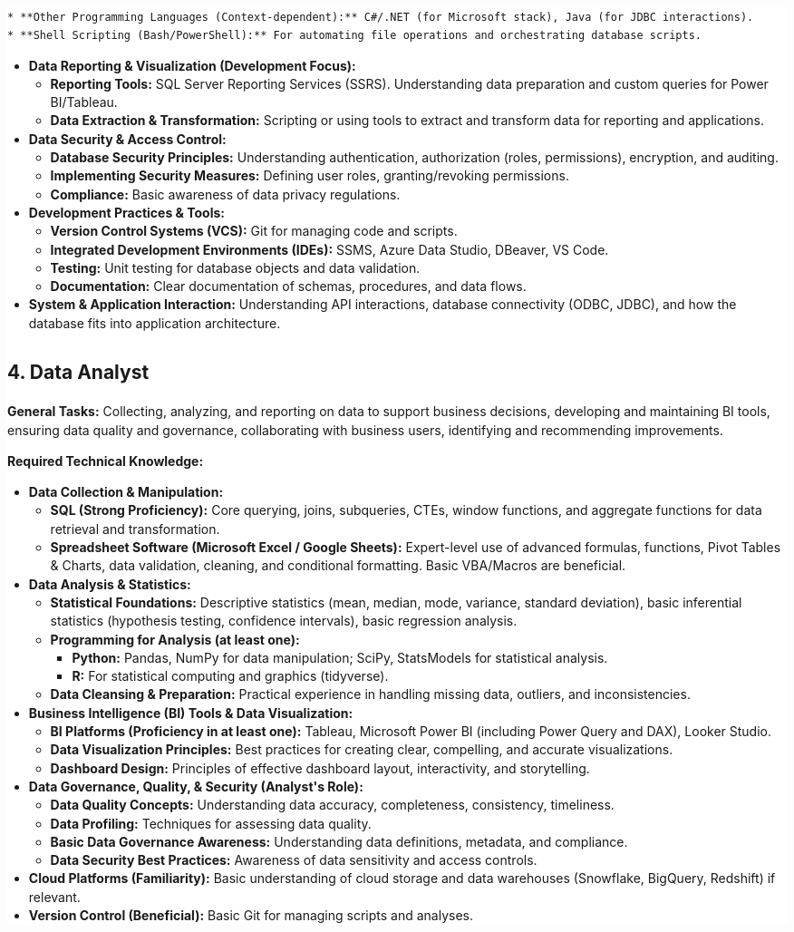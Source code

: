     * **Other Programming Languages (Context-dependent):** C#/.NET (for Microsoft stack), Java (for JDBC interactions).
    * **Shell Scripting (Bash/PowerShell):** For automating file operations and orchestrating database scripts.
* **Data Reporting & Visualization (Development Focus):**
    * **Reporting Tools:** SQL Server Reporting Services (SSRS). Understanding data preparation and custom queries for Power BI/Tableau.
    * **Data Extraction & Transformation:** Scripting or using tools to extract and transform data for reporting and applications.
* **Data Security & Access Control:**
    * **Database Security Principles:** Understanding authentication, authorization (roles, permissions), encryption, and auditing.
    * **Implementing Security Measures:** Defining user roles, granting/revoking permissions.
    * **Compliance:** Basic awareness of data privacy regulations.
* **Development Practices & Tools:**
    * **Version Control Systems (VCS):** Git for managing code and scripts.
    * **Integrated Development Environments (IDEs):** SSMS, Azure Data Studio, DBeaver, VS Code.
    * **Testing:** Unit testing for database objects and data validation.
    * **Documentation:** Clear documentation of schemas, procedures, and data flows.
* **System & Application Interaction:** Understanding API interactions, database connectivity (ODBC, JDBC), and how the database fits into application architecture.

## 4. Data Analyst

**General Tasks:** Collecting, analyzing, and reporting on data to support business decisions, developing and maintaining BI tools, ensuring data quality and governance, collaborating with business users, identifying and recommending improvements.

**Required Technical Knowledge:**

* **Data Collection & Manipulation:**
    * **SQL (Strong Proficiency):** Core querying, joins, subqueries, CTEs, window functions, and aggregate functions for data retrieval and transformation.
    * **Spreadsheet Software (Microsoft Excel / Google Sheets):** Expert-level use of advanced formulas, functions, Pivot Tables & Charts, data validation, cleaning, and conditional formatting. Basic VBA/Macros are beneficial.
* **Data Analysis & Statistics:**
    * **Statistical Foundations:** Descriptive statistics (mean, median, mode, variance, standard deviation), basic inferential statistics (hypothesis testing, confidence intervals), basic regression analysis.
    * **Programming for Analysis (at least one):**
        * **Python:** Pandas, NumPy for data manipulation; SciPy, StatsModels for statistical analysis.
        * **R:** For statistical computing and graphics (tidyverse).
    * **Data Cleansing & Preparation:** Practical experience in handling missing data, outliers, and inconsistencies.
* **Business Intelligence (BI) Tools & Data Visualization:**
    * **BI Platforms (Proficiency in at least one):** Tableau, Microsoft Power BI (including Power Query and DAX), Looker Studio.
    * **Data Visualization Principles:** Best practices for creating clear, compelling, and accurate visualizations.
    * **Dashboard Design:** Principles of effective dashboard layout, interactivity, and storytelling.
* **Data Governance, Quality, & Security (Analyst's Role):**
    * **Data Quality Concepts:** Understanding data accuracy, completeness, consistency, timeliness.
    * **Data Profiling:** Techniques for assessing data quality.
    * **Basic Data Governance Awareness:** Understanding data definitions, metadata, and compliance.
    * **Data Security Best Practices:** Awareness of data sensitivity and access controls.
* **Cloud Platforms (Familiarity):** Basic understanding of cloud storage and data warehouses (Snowflake, BigQuery, Redshift) if relevant.
* **Version Control (Beneficial):** Basic Git for managing scripts and analyses.
